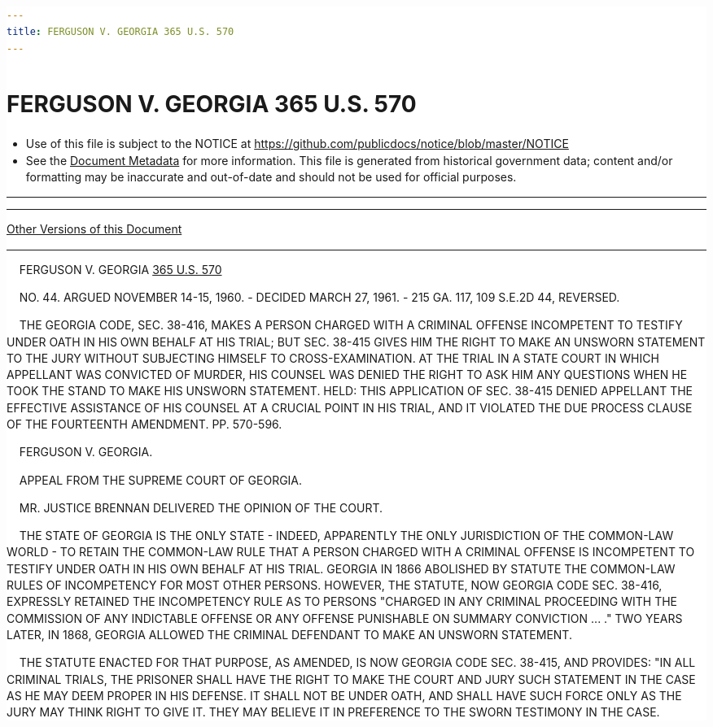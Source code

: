 ```yaml
---
title: FERGUSON V. GEORGIA 365 U.S. 570
---
```


# FERGUSON V. GEORGIA 365 U.S. 570

* Use of this file is subject to the NOTICE at https://github.com/publicdocs/notice/blob/master/NOTICE
* See the [Document Metadata](../../../index.md) for more information.
  This file is generated from historical government data; content and/or formatting may be inaccurate and out-of-date and should not be used for official purposes.

----------
----------

[Other Versions of this Document](https://publicdocs.github.io/go/links?ns=uslm-x&ref=%2Fus%2Fcourts%2Fscotus%2FusReporter%2F365%2F570)

----------

    FERGUSON V. GEORGIA [365 U.S. 570][/us/courts/scotus/usReporter/365/570]

    NO. 44.  ARGUED NOVEMBER 14-15, 1960.  - DECIDED MARCH 27, 1961.  - 215 GA. 117, 109 S.E.2D 44, REVERSED.

    THE GEORGIA CODE, SEC. 38-416, MAKES A PERSON CHARGED WITH A CRIMINAL OFFENSE INCOMPETENT TO TESTIFY UNDER OATH IN HIS OWN BEHALF AT HIS TRIAL; BUT SEC. 38-415 GIVES HIM THE RIGHT TO MAKE AN UNSWORN STATEMENT TO THE JURY WITHOUT SUBJECTING HIMSELF TO CROSS-EXAMINATION.  AT THE TRIAL IN A STATE COURT IN WHICH APPELLANT WAS CONVICTED OF MURDER, HIS COUNSEL WAS DENIED THE RIGHT TO ASK HIM ANY QUESTIONS WHEN HE TOOK THE STAND TO MAKE HIS UNSWORN STATEMENT.  HELD:  THIS APPLICATION OF SEC. 38-415 DENIED APPELLANT THE EFFECTIVE ASSISTANCE OF HIS COUNSEL AT A CRUCIAL POINT IN HIS TRIAL, AND IT VIOLATED THE DUE PROCESS CLAUSE OF THE FOURTEENTH AMENDMENT.  PP. 570-596.

    FERGUSON V. GEORGIA.

    APPEAL FROM THE SUPREME COURT OF GEORGIA.

    MR. JUSTICE BRENNAN DELIVERED THE OPINION OF THE COURT.

    THE STATE OF GEORGIA IS THE ONLY STATE - INDEED, APPARENTLY THE ONLY JURISDICTION OF THE COMMON-LAW WORLD - TO RETAIN THE COMMON-LAW RULE THAT A PERSON CHARGED WITH A CRIMINAL OFFENSE IS INCOMPETENT TO TESTIFY UNDER OATH IN HIS OWN BEHALF AT HIS TRIAL.  GEORGIA IN 1866 ABOLISHED BY STATUTE THE COMMON-LAW RULES OF INCOMPETENCY FOR MOST OTHER PERSONS.  HOWEVER, THE STATUTE, NOW GEORGIA CODE SEC. 38-416, EXPRESSLY RETAINED THE INCOMPETENCY RULE AS TO PERSONS "CHARGED IN ANY CRIMINAL PROCEEDING WITH THE COMMISSION OF ANY INDICTABLE OFFENSE OR ANY OFFENSE PUNISHABLE ON SUMMARY CONVICTION  ...  ."  TWO YEARS LATER, IN 1868, GEORGIA ALLOWED THE CRIMINAL DEFENDANT TO MAKE AN UNSWORN STATEMENT.

    THE STATUTE ENACTED FOR THAT PURPOSE, AS AMENDED, IS NOW GEORGIA CODE SEC. 38-415, AND PROVIDES:  "IN ALL CRIMINAL TRIALS, THE PRISONER SHALL HAVE THE RIGHT TO MAKE THE COURT AND JURY SUCH STATEMENT IN THE CASE AS HE MAY DEEM PROPER IN HIS DEFENSE.  IT SHALL NOT BE UNDER OATH, AND SHALL HAVE SUCH FORCE ONLY AS THE JURY MAY THINK RIGHT TO GIVE IT. THEY MAY BELIEVE IT IN PREFERENCE TO THE SWORN TESTIMONY IN THE CASE.


[/us/courts/scotus/usReporter/365/570]: https://publicdocs.github.io/go/links?ns=uslm-x&ref=%2Fus%2Fcourts%2Fscotus%2FusReporter%2F365%2F570
[/us/usc/t28/s1257]: https://publicdocs.github.io/go/links?ns=uslm&ref=%2Fus%2Fusc%2Ft28%2Fs1257
[/us/courts/scotus/usReporter/362/901]: https://publicdocs.github.io/go/links?ns=uslm-x&ref=%2Fus%2Fcourts%2Fscotus%2FusReporter%2F362%2F901
[/us/courts/scotus/usReporter/287/45]: https://publicdocs.github.io/go/links?ns=uslm-x&ref=%2Fus%2Fcourts%2Fscotus%2FusReporter%2F287%2F45
[/us/courts/scotus/usReporter/348/3]: https://publicdocs.github.io/go/links?ns=uslm-x&ref=%2Fus%2Fcourts%2Fscotus%2FusReporter%2F348%2F3
[/us/courts/scotus/usReporter/146/325]: https://publicdocs.github.io/go/links?ns=uslm-x&ref=%2Fus%2Fcourts%2Fscotus%2FusReporter%2F146%2F325
[/us/stat/20/30]: https://publicdocs.github.io/go/links?ns=uslm&ref=%2Fus%2Fstat%2F20%2F30
[/us/usc/t18/s3481]: https://publicdocs.github.io/go/links?ns=uslm&ref=%2Fus%2Fusc%2Ft18%2Fs3481
[/us/courts/scotus/usReporter/348/3]: https://publicdocs.github.io/go/links?ns=uslm-x&ref=%2Fus%2Fcourts%2Fscotus%2FusReporter%2F348%2F3
[/us/courts/scotus/usReporter/317/518]: https://publicdocs.github.io/go/links?ns=uslm-x&ref=%2Fus%2Fcourts%2Fscotus%2FusReporter%2F317%2F518
